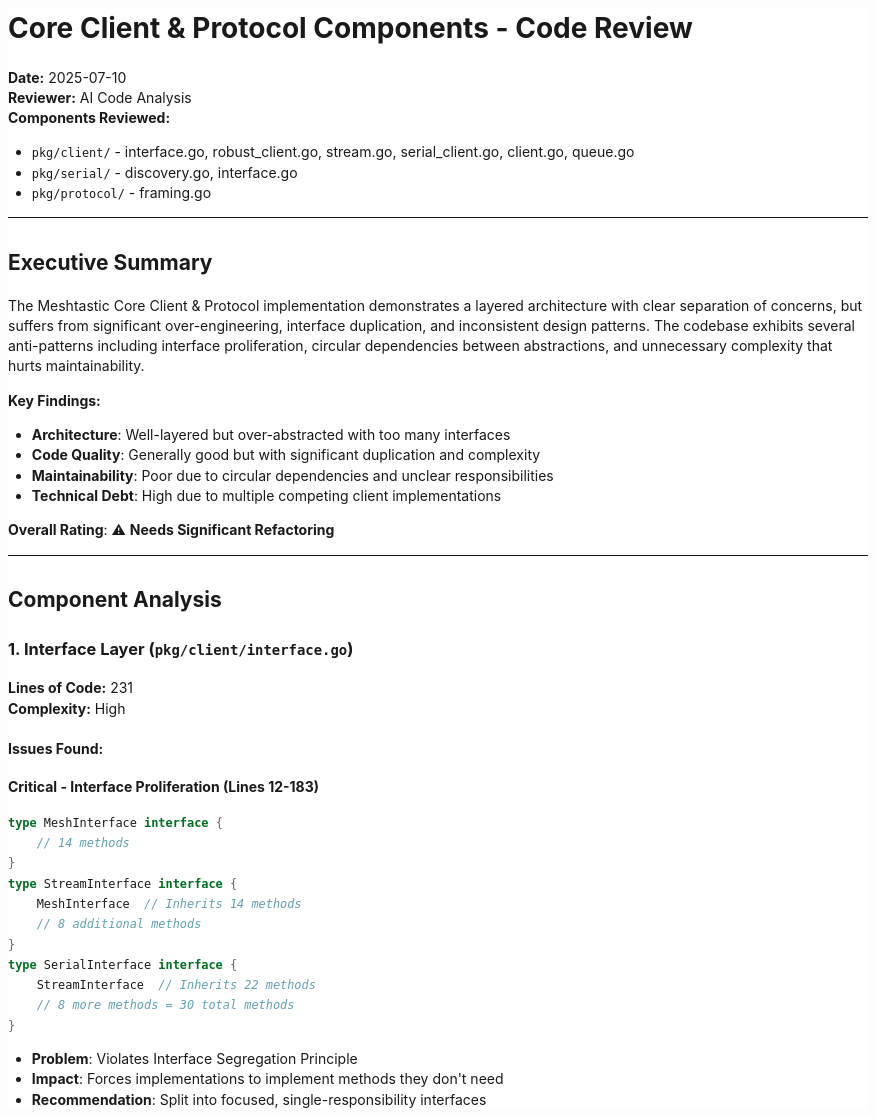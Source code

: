 # Core Client & Protocol Components - Code Review

**Date:** 2025-07-10  
**Reviewer:** AI Code Analysis  
**Components Reviewed:**
- `pkg/client/` - interface.go, robust_client.go, stream.go, serial_client.go, client.go, queue.go
- `pkg/serial/` - discovery.go, interface.go  
- `pkg/protocol/` - framing.go

---

## Executive Summary

The Meshtastic Core Client & Protocol implementation demonstrates a layered architecture with clear separation of concerns, but suffers from significant over-engineering, interface duplication, and inconsistent design patterns. The codebase exhibits several anti-patterns including interface proliferation, circular dependencies between abstractions, and unnecessary complexity that hurts maintainability.

**Key Findings:**
- **Architecture**: Well-layered but over-abstracted with too many interfaces
- **Code Quality**: Generally good but with significant duplication and complexity
- **Maintainability**: Poor due to circular dependencies and unclear responsibilities
- **Technical Debt**: High due to multiple competing client implementations

**Overall Rating**: ⚠️ **Needs Significant Refactoring**

---

## Component Analysis

### 1. Interface Layer (`pkg/client/interface.go`)

**Lines of Code:** 231  
**Complexity:** High  

#### Issues Found:

**Critical - Interface Proliferation (Lines 12-183)**
```go
type MeshInterface interface {
    // 14 methods
}
type StreamInterface interface {
    MeshInterface  // Inherits 14 methods
    // 8 additional methods  
}
type SerialInterface interface {
    StreamInterface  // Inherits 22 methods
    // 8 more methods = 30 total methods
}
```
- **Problem**: Violates Interface Segregation Principle
- **Impact**: Forces implementations to implement methods they don't need
- **Recommendation**: Split into focused, single-responsibility interfaces
